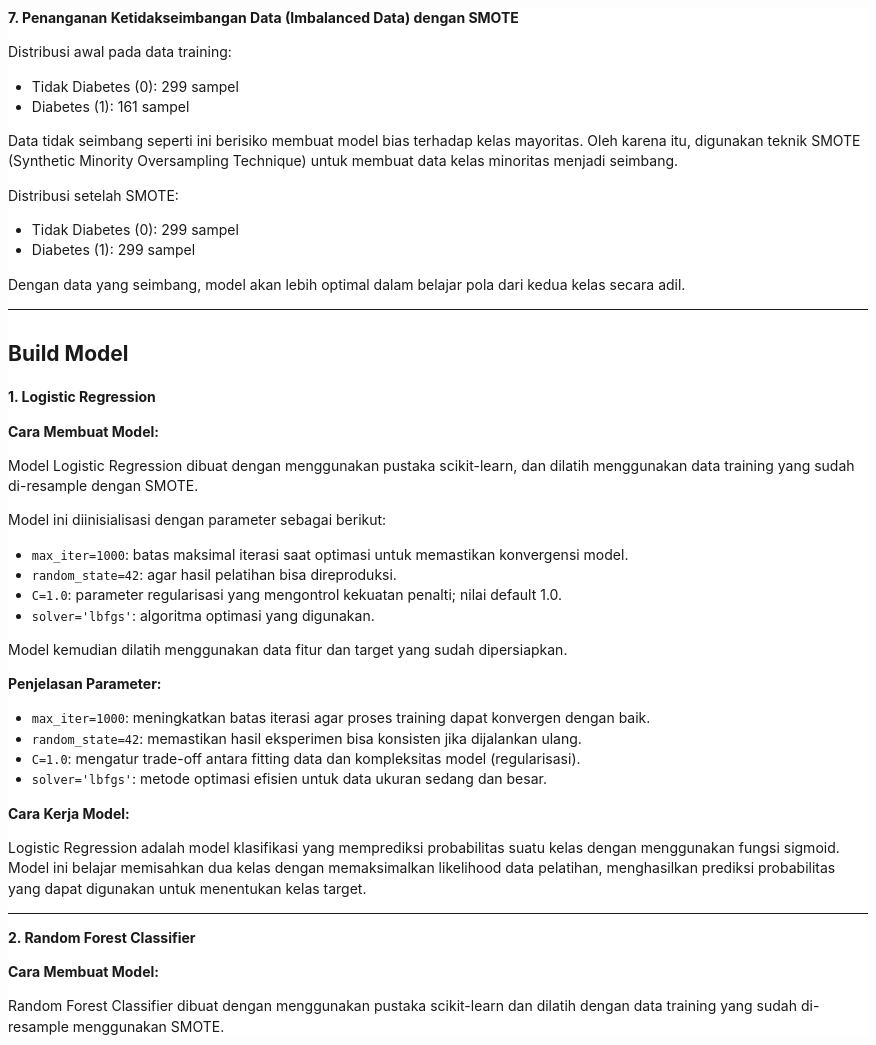 **7. Penanganan Ketidakseimbangan Data (Imbalanced Data) dengan SMOTE**

Distribusi awal pada data training:

- Tidak Diabetes (0): 299 sampel
- Diabetes (1): 161 sampel

Data tidak seimbang seperti ini berisiko membuat model bias terhadap kelas mayoritas. Oleh karena itu, digunakan teknik SMOTE (Synthetic Minority Oversampling Technique) untuk membuat data kelas minoritas menjadi seimbang.

Distribusi setelah SMOTE:

- Tidak Diabetes (0): 299 sampel
- Diabetes (1): 299 sampel

Dengan data yang seimbang, model akan lebih optimal dalam belajar pola dari kedua kelas secara adil.

---

## **Build Model**

**1. Logistic Regression**

**Cara Membuat Model:**

Model Logistic Regression dibuat dengan menggunakan pustaka scikit-learn, dan dilatih menggunakan data training yang sudah di-resample dengan SMOTE.

Model ini diinisialisasi dengan parameter sebagai berikut:

- `max_iter=1000`: batas maksimal iterasi saat optimasi untuk memastikan konvergensi model.
- `random_state=42`: agar hasil pelatihan bisa direproduksi.
- `C=1.0`: parameter regularisasi yang mengontrol kekuatan penalti; nilai default 1.0.
- `solver='lbfgs'`: algoritma optimasi yang digunakan.

Model kemudian dilatih menggunakan data fitur dan target yang sudah dipersiapkan.

**Penjelasan Parameter:**

- `max_iter=1000`: meningkatkan batas iterasi agar proses training dapat konvergen dengan baik.
- `random_state=42`: memastikan hasil eksperimen bisa konsisten jika dijalankan ulang.
- `C=1.0`: mengatur trade-off antara fitting data dan kompleksitas model (regularisasi).
- `solver='lbfgs'`: metode optimasi efisien untuk data ukuran sedang dan besar.

**Cara Kerja Model:**

Logistic Regression adalah model klasifikasi yang memprediksi probabilitas suatu kelas dengan menggunakan fungsi sigmoid. Model ini belajar memisahkan dua kelas dengan memaksimalkan likelihood data pelatihan, menghasilkan prediksi probabilitas yang dapat digunakan untuk menentukan kelas target.

---

**2. Random Forest Classifier**

**Cara Membuat Model:**

Random Forest Classifier dibuat dengan menggunakan pustaka scikit-learn dan dilatih dengan data training yang sudah di-resample menggunakan SMOTE.
